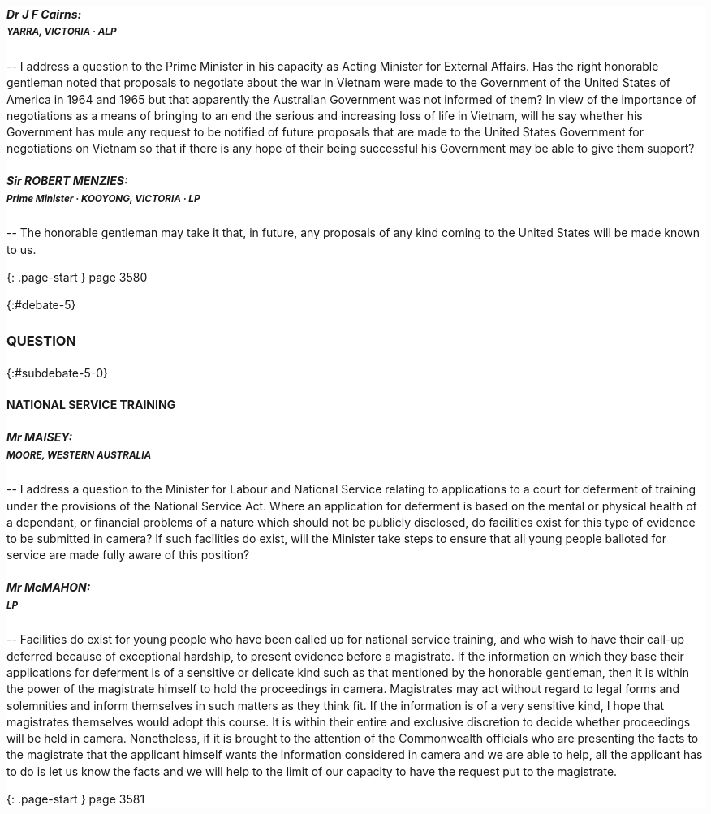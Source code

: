 ##### Dr J F Cairns:<br><small class="text-muted">YARRA, VICTORIA &middot; ALP</small>

-- I address a question to the Prime Minister in his capacity as Acting Minister for External Affairs. Has the right honorable gentleman noted that proposals to negotiate about the war in Vietnam were made to the Government of the United States of America in 1964 and 1965 but that apparently the Australian Government was not informed of them? In view of the importance of negotiations as a means of bringing to an end the serious and increasing loss of life in Vietnam, will he say whether his Government has mule any request to be notified of future proposals that are made to the United States Government for negotiations on Vietnam so that if there is any hope of their being successful his Government may be able to give them support? 

##### Sir ROBERT MENZIES:<br><small class="text-muted">Prime Minister &middot; KOOYONG, VICTORIA &middot; LP</small>

-- The honorable gentleman may take it that, in future, any proposals of any kind coming to the United States will be made known to us. 

{: .page-start }
page 3580

{:#debate-5}
### QUESTION

{:#subdebate-5-0}
#### NATIONAL SERVICE TRAINING

##### Mr MAISEY:<br><small class="text-muted">MOORE, WESTERN AUSTRALIA</small>

-- I address a question to the Minister for Labour and National Service relating to applications to a court for deferment of training under the provisions of the National Service Act. Where an application for deferment is based on the mental or physical health of a dependant, or financial problems of a nature which should not be publicly disclosed, do facilities exist for this type of evidence to be submitted in camera? If such facilities do exist, will the Minister take steps to ensure that all young people balloted for service are made fully aware of this position? 

##### Mr McMAHON:<br><small class="text-muted">LP</small>

-- Facilities do exist for young people who have been called up for national service training, and who wish to have their call-up deferred because of exceptional hardship, to present evidence before a magistrate. If the information on which they base their applications for deferment is of a sensitive or delicate kind such as that mentioned by the honorable gentleman, then it is within the power of the magistrate himself to hold the proceedings in camera. Magistrates may act without regard to legal forms and solemnities and inform themselves in such matters as they think fit. If the information is of a very sensitive kind, I hope that magistrates themselves would adopt this course. It is within their entire and exclusive discretion to decide whether proceedings will be held in camera. Nonetheless, if it is brought to the attention of the Commonwealth officials who are presenting the facts to the magistrate that the applicant himself wants the information considered in camera and we are able to help, all the applicant has to do is let us know the facts and we will help to the limit of our capacity to have the request put to the magistrate. 

{: .page-start }
page 3581
